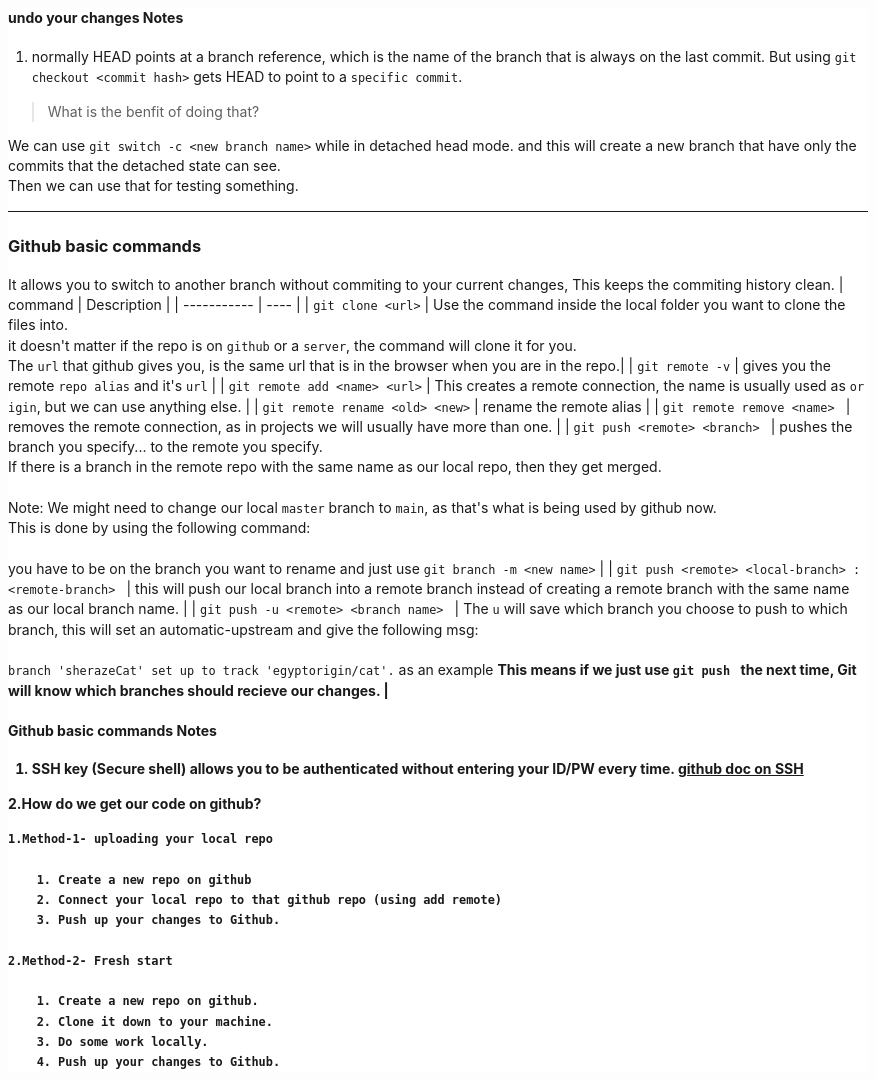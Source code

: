 

#### undo your changes Notes

1. normally HEAD points at a branch reference, which is the name of the branch that is always on the last commit.
But using `git checkout <commit hash>` gets HEAD to point to a `specific commit`.

> What is the benfit of doing that? 

We can use `git switch -c <new branch name>` while in detached head mode. and this will create a new branch that have only the commits that the detached state can see. <br>
Then we can use that for testing something.


---

### Github basic commands

It allows you to switch to another branch without commiting to your current changes, This keeps the commiting history clean.
| command | Description |
| ----------- | ---- |
| `git clone <url>` | Use the command inside the local folder you want to clone the files into. <br>it doesn't matter if the repo is on `github` or a `server`, the command will clone it for you.<br> The `url` that github gives you, is the same url that is in the browser when you are in the repo.|
| `git remote -v` | gives you the remote `repo alias` and it's `url` |
| `git remote add <name> <url>` | This creates a remote connection, the name is usually used as `origin`, but we can use anything else. |
| `git remote rename <old> <new>` | rename the remote alias |
| `git remote remove <name> ` | removes the remote connection, as in projects we will usually have more than one.  |
| `git push <remote> <branch> ` | pushes the branch you specify... to the remote you specify.<br> If there is a branch in the remote repo with the same name as our local repo, then they get merged. <br> <br> Note: We might need to change our local `master` branch to `main`, as that's what is being used by github now. <br> This is done by using the following command: <br><br> you have to be on the branch you want to rename and just use `git branch -m <new name>` |
| `git push <remote> <local-branch> : <remote-branch> ` | this will push our local branch into a remote branch instead of creating a remote branch with the same name as our local branch name. |
| `git push -u <remote> <branch name> ` | The `u` will save which branch you choose to push to which branch, this will set an automatic-upstream and give the following msg: <br> <br> `branch 'sherazeCat' set up to track 'egyptorigin/cat'.` as an example <b> <b> This means if we just use `git push ` the next time, Git will know which branches should recieve our changes.  |





#### Github basic commands Notes

1. SSH key (Secure shell) allows you to be authenticated without entering your ID/PW every time. [github doc on SSH](https://docs.github.com/en/authentication/connecting-to-github-with-ssh)

2.How do we get our code on github? 

	1.Method-1- uploading your local repo

		1. Create a new repo on github
		2. Connect your local repo to that github repo (using add remote)
		3. Push up your changes to Github.
		
	2.Method-2- Fresh start

		1. Create a new repo on github.
		2. Clone it down to your machine.
		3. Do some work locally.
		4. Push up your changes to Github.
